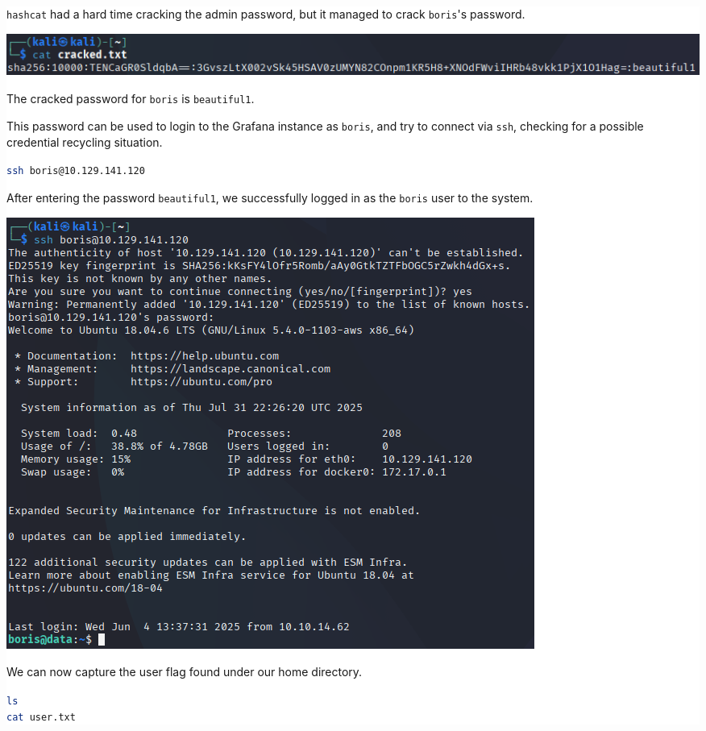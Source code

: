 `hashcat` had a hard time cracking the admin password, but it managed to crack `boris`'s password.

![alt text](images/image-10.png)

The cracked password for `boris` is `beautiful1`.

This password can be used to login to the Grafana instance as `boris`, and try to connect via `ssh`, checking for a possible credential recycling situation.

```bash
ssh boris@10.129.141.120
```

After entering the password `beautiful1`, we successfully logged in as the `boris` user to the system.

![alt text](images/image-11.png)

We can now capture the user flag found under our home directory.

```bash
ls
cat user.txt
```
